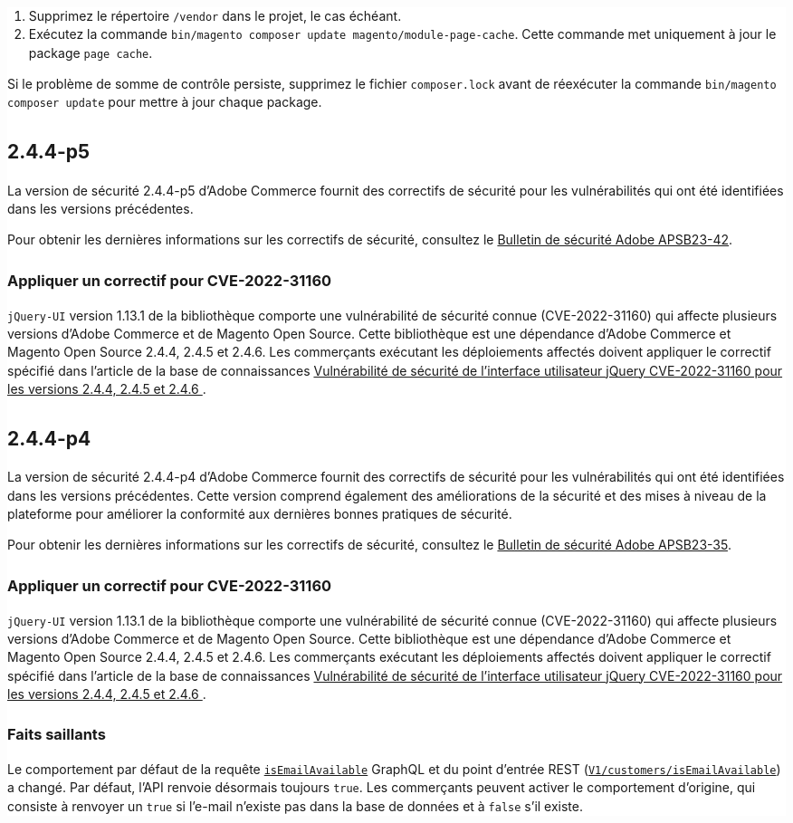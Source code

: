 1) Supprimez le répertoire `/vendor` dans le projet, le cas échéant.
2) Exécutez la commande `bin/magento composer update magento/module-page-cache`. Cette commande met uniquement à jour le package `page cache`.

Si le problème de somme de contrôle persiste, supprimez le fichier `composer.lock` avant de réexécuter la commande `bin/magento composer update` pour mettre à jour chaque package.

## 2.4.4-p5

La version de sécurité 2.4.4-p5 d’Adobe Commerce fournit des correctifs de sécurité pour les vulnérabilités qui ont été identifiées dans les versions précédentes.

Pour obtenir les dernières informations sur les correctifs de sécurité, consultez le [Bulletin de sécurité Adobe APSB23-42](https://helpx.adobe.com/fr/security/products/magento/apsb23-42.html).

### Appliquer un correctif pour CVE-2022-31160

`jQuery-UI` version 1.13.1 de la bibliothèque comporte une vulnérabilité de sécurité connue (CVE-2022-31160) qui affecte plusieurs versions d’Adobe Commerce et de Magento Open Source. Cette bibliothèque est une dépendance d’Adobe Commerce et Magento Open Source 2.4.4, 2.4.5 et 2.4.6. Les commerçants exécutant les déploiements affectés doivent appliquer le correctif spécifié dans l’article de la base de connaissances [ Vulnérabilité de sécurité de l’interface utilisateur jQuery CVE-2022-31160 pour les versions 2.4.4, 2.4.5 et 2.4.6 ](https://experienceleague.adobe.com/docs/commerce-knowledge-base/kb/troubleshooting/known-issues-patches-attached/jquery-cve-2022-31160-fix-2.4.4-2.4.5-2.4.6.html?lang=fr) .

## 2.4.4-p4

La version de sécurité 2.4.4-p4 d’Adobe Commerce fournit des correctifs de sécurité pour les vulnérabilités qui ont été identifiées dans les versions précédentes. Cette version comprend également des améliorations de la sécurité et des mises à niveau de la plateforme pour améliorer la conformité aux dernières bonnes pratiques de sécurité.

Pour obtenir les dernières informations sur les correctifs de sécurité, consultez le [Bulletin de sécurité Adobe APSB23-35](https://helpx.adobe.com/fr/security/products/magento/apsb23-35.html).

### Appliquer un correctif pour CVE-2022-31160

`jQuery-UI` version 1.13.1 de la bibliothèque comporte une vulnérabilité de sécurité connue (CVE-2022-31160) qui affecte plusieurs versions d’Adobe Commerce et de Magento Open Source. Cette bibliothèque est une dépendance d’Adobe Commerce et Magento Open Source 2.4.4, 2.4.5 et 2.4.6. Les commerçants exécutant les déploiements affectés doivent appliquer le correctif spécifié dans l’article de la base de connaissances [ Vulnérabilité de sécurité de l’interface utilisateur jQuery CVE-2022-31160 pour les versions 2.4.4, 2.4.5 et 2.4.6 ](https://experienceleague.adobe.com/docs/commerce-knowledge-base/kb/troubleshooting/known-issues-patches-attached/jquery-cve-2022-31160-fix-2.4.4-2.4.5-2.4.6.html?lang=fr) .

### Faits saillants

Le comportement par défaut de la requête [`isEmailAvailable`](https://developer.adobe.com/commerce/webapi/graphql/schema/customer/queries/is-email-available/) GraphQL et du point d’entrée REST ([`V1/customers/isEmailAvailable`](https://adobe-commerce.redoc.ly/2.4.6-admin/tag/customersisEmailAvailable/#operation/PostV1CustomersIsEmailAvailable)) a changé. Par défaut, l’API renvoie désormais toujours `true`. Les commerçants peuvent activer le comportement d’origine, qui consiste à renvoyer un `true` si l’e-mail n’existe pas dans la base de données et à `false` s’il existe. 
